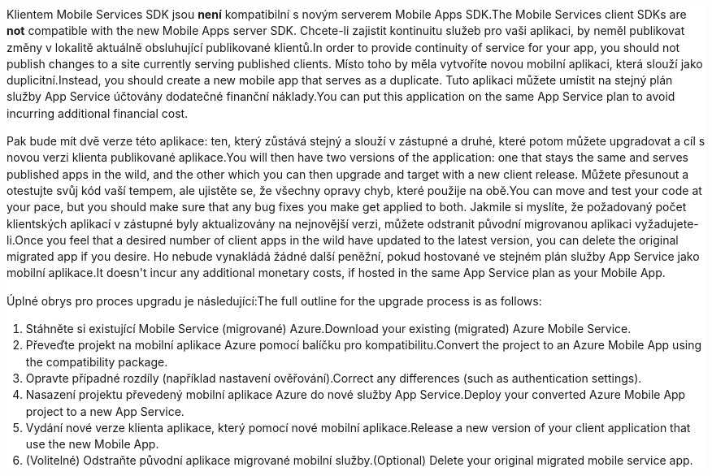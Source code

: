 <span data-ttu-id="9d9b5-124">Klientem Mobile Services SDK jsou **není** kompatibilní s novým serverem Mobile Apps SDK.</span><span class="sxs-lookup"><span data-stu-id="9d9b5-124">The Mobile Services client SDKs are **not** compatible with the new Mobile Apps server SDK.</span></span> <span data-ttu-id="9d9b5-125">Chcete-li zajistit kontinuitu služeb pro vaši aplikaci, by neměl publikovat změny v lokalitě aktuálně obsluhující publikované klientů.</span><span class="sxs-lookup"><span data-stu-id="9d9b5-125">In order to provide continuity of service for your app, you should not publish changes to a site currently serving published clients.</span></span> <span data-ttu-id="9d9b5-126">Místo toho by měla vytvoříte novou mobilní aplikaci, která slouží jako duplicitní.</span><span class="sxs-lookup"><span data-stu-id="9d9b5-126">Instead, you should create a new mobile app that serves as a duplicate.</span></span> <span data-ttu-id="9d9b5-127">Tuto aplikaci můžete umístit na stejný plán služby App Service účtovány dodatečné finanční náklady.</span><span class="sxs-lookup"><span data-stu-id="9d9b5-127">You can put this application on the same App Service plan to avoid incurring additional financial cost.</span></span>

<span data-ttu-id="9d9b5-128">Pak bude mít dvě verze této aplikace: ten, který zůstává stejný a slouží v zástupné a druhé, které potom můžete upgradovat a cíl s novou verzi klienta publikované aplikace.</span><span class="sxs-lookup"><span data-stu-id="9d9b5-128">You will then have two versions of the application: one that stays the same and serves published apps in the wild, and the other which you can then upgrade and target with a new client release.</span></span> <span data-ttu-id="9d9b5-129">Můžete přesunout a otestujte svůj kód vaší tempem, ale ujistěte se, že všechny opravy chyb, které použije na obě.</span><span class="sxs-lookup"><span data-stu-id="9d9b5-129">You can move and test your code at your pace, but you should make sure that any bug fixes you make get applied to both.</span></span> <span data-ttu-id="9d9b5-130">Jakmile si myslíte, že požadovaný počet klientských aplikací v zástupné byly aktualizovány na nejnovější verzi, můžete odstranit původní migrovanou aplikaci vyžadujete-li.</span><span class="sxs-lookup"><span data-stu-id="9d9b5-130">Once you feel that a desired number of client apps in the wild have updated to the latest version, you can delete the original migrated app if you desire.</span></span> <span data-ttu-id="9d9b5-131">Ho nebude vynakládá žádné další peněžní, pokud hostované ve stejném plán služby App Service jako mobilní aplikace.</span><span class="sxs-lookup"><span data-stu-id="9d9b5-131">It doesn't incur any additional monetary costs, if hosted in the same App Service plan as your Mobile App.</span></span>

<span data-ttu-id="9d9b5-132">Úplné obrys pro proces upgradu je následující:</span><span class="sxs-lookup"><span data-stu-id="9d9b5-132">The full outline for the upgrade process is as follows:</span></span>

1. <span data-ttu-id="9d9b5-133">Stáhněte si existující Mobile Service (migrované) Azure.</span><span class="sxs-lookup"><span data-stu-id="9d9b5-133">Download your existing (migrated) Azure Mobile Service.</span></span>
2. <span data-ttu-id="9d9b5-134">Převeďte projekt na mobilní aplikace Azure pomocí balíčku pro kompatibilitu.</span><span class="sxs-lookup"><span data-stu-id="9d9b5-134">Convert the project to an Azure Mobile App using the compatibility package.</span></span>
3. <span data-ttu-id="9d9b5-135">Opravte případné rozdíly (například nastavení ověřování).</span><span class="sxs-lookup"><span data-stu-id="9d9b5-135">Correct any differences (such as authentication settings).</span></span>
4. <span data-ttu-id="9d9b5-136">Nasazení projektu převedený mobilní aplikace Azure do nové služby App Service.</span><span class="sxs-lookup"><span data-stu-id="9d9b5-136">Deploy your converted Azure Mobile App project to a new App Service.</span></span>
5. <span data-ttu-id="9d9b5-137">Vydání nové verze klienta aplikace, který pomocí nové mobilní aplikace.</span><span class="sxs-lookup"><span data-stu-id="9d9b5-137">Release a new version of your client application that use the new Mobile App.</span></span>
6. <span data-ttu-id="9d9b5-138">(Volitelné) Odstraňte původní aplikace migrované mobilní služby.</span><span class="sxs-lookup"><span data-stu-id="9d9b5-138">(Optional) Delete your original migrated mobile service app.</span></span>
